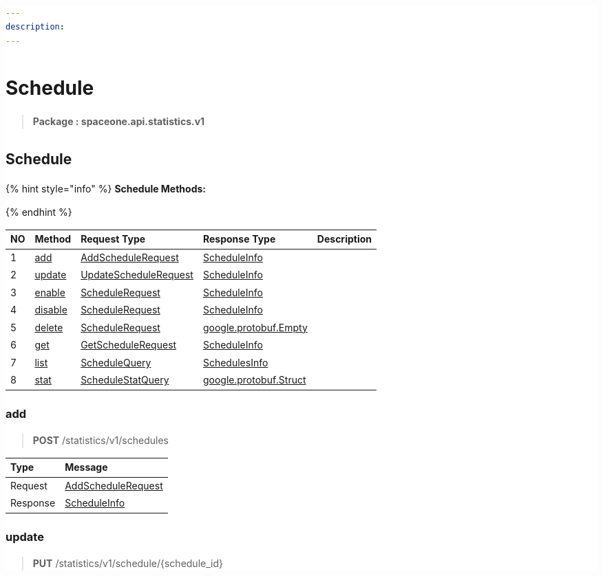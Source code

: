 ```yaml
---
description:  
---
```

# Schedule

>  **Package : spaceone.api.statistics.v1**

## Schedule

{% hint style="info" %}
**Schedule Methods:**

{%  endhint %}


| NO |  Method | Request Type | Response Type | Description |
| :--- | :--- | :--- | :--- | :--- |
| 1 | [add](Schedule.md#add)| [AddScheduleRequest](Schedule.md#addschedulerequest) | [ScheduleInfo](Schedule.md#scheduleinfo) |  |
| 2 | [update](Schedule.md#update)| [UpdateScheduleRequest](Schedule.md#updateschedulerequest) | [ScheduleInfo](Schedule.md#scheduleinfo) |  |
| 3 | [enable](Schedule.md#enable)| [ScheduleRequest](Schedule.md#schedulerequest) | [ScheduleInfo](Schedule.md#scheduleinfo) |  |
| 4 | [disable](Schedule.md#disable)| [ScheduleRequest](Schedule.md#schedulerequest) | [ScheduleInfo](Schedule.md#scheduleinfo) |  |
| 5 | [delete](Schedule.md#delete)| [ScheduleRequest](Schedule.md#schedulerequest) |[google.protobuf.Empty](https://github.com/protocolbuffers/protobuf/blob/master/src/google/protobuf/empty.proto)|  |
| 6 | [get](Schedule.md#get)| [GetScheduleRequest](Schedule.md#getschedulerequest) | [ScheduleInfo](Schedule.md#scheduleinfo) |  |
| 7 | [list](Schedule.md#list)| [ScheduleQuery](Schedule.md#schedulequery) | [SchedulesInfo](Schedule.md#schedulesinfo) |  |
| 8 | [stat](Schedule.md#stat)| [ScheduleStatQuery](Schedule.md#schedulestatquery) |[google.protobuf.Struct](https://github.com/protocolbuffers/protobuf/blob/master/src/google/protobuf/struct.proto)|  |

### add
> **POST** /statistics/v1/schedules
>



| Type | Message |
| :--- | :--- |
| Request | [AddScheduleRequest](Schedule.md#addschedulerequest) |
| Response |  [ScheduleInfo](Schedule.md#scheduleinfo)  |



### update
> **PUT** /statistics/v1/schedule/{schedule_id}
>


